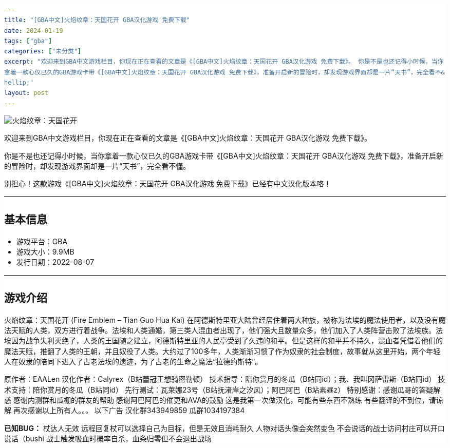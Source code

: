 ```yaml
---
title: "[GBA中文]火焰纹章：天国花开 GBA汉化游戏 免费下载"
date: 2024-01-19
tags: ["gba"]
categories: ["未分类"]
excerpt: "欢迎来到GBA中文游戏栏目，你现在正在查看的文章是《[GBA中文]火焰纹章：天国花开 GBA汉化游戏 免费下载》。 你是不是也还记得小时候，当你拿着一款心仪已久的GBA游戏卡带《[GBA中文]火焰纹章：天国花开 GBA汉化游戏 免费下载》，准备开启新的冒险时，却发现游戏界面却是一片“天书”，完全看不&hellip;"
layout: post
---
```


<img class="gridhot-post-thumbnail-single-img wp-post-image aligncenter" title="" src="https://boy.fcrom.cn/wp-content/uploads/2024/02/65510-tghk.jpg" alt="火焰纹章：天国花开" width="897" height="9999" />

欢迎来到GBA中文游戏栏目，你现在正在查看的文章是《[GBA中文]火焰纹章：天国花开 GBA汉化游戏 免费下载》。

你是不是也还记得小时候，当你拿着一款心仪已久的GBA游戏卡带《[GBA中文]火焰纹章：天国花开 GBA汉化游戏 免费下载》，准备开启新的冒险时，却发现游戏界面却是一片“天书”，完全看不懂。

别担心！这款游戏《[GBA中文]火焰纹章：天国花开 GBA汉化游戏 免费下载》已经有中文汉化版本咯！

<hr />

<h2>基本信息</h2>
<ul>
 	<li>游戏平台：GBA</li>
 	<li>游戏大小：9.9MB</li>
 	<li>发行日期：2022-08-07</li>
</ul>

<hr />

<h2>游戏介绍</h2>
火焰纹章：天国花开 (Fire Emblem – Tian Guo Hua Kai) 在阿德斯特里亚大陆曾经居住着两大种族，被称为法埃的魔法使用者，以及没有魔法天赋的人类，双方进行着战争。法埃和人类通婚，第三类人混血者出现了，他们强大且数量众多，他们加入了人类阵营击败了法埃族。法埃因为战争失利灭绝了，人类的王国随之建立，阿德斯特里亚的人民亭受到了久违的和平。但是这样的和平并不持久，混血者凭借着他们的魔法天赋，推翻了人类的王朝，并且奴役了人类。大约过了100多年，人类渐渐习惯了作为奴隶的社会制度，故事就从这里开始，两个年轻人在奴隶的陪同下进入了古老法埃的遗迹，为了古老的生命之魔法“拉德约斯特”。

原作者：EAALen
汉化作者：Calyrex（B站蕾冠王想骑密勒顿）
技术指导：陪你赏月的冬瓜（B站同id）；我、我叫冈萨雷斯（B站同id）
技术支持：陪你赏月的冬瓜（B站同id）
先行测试：瓦莱娜23号（B站抚渚岸之汐风）；阿巴阿巴（B站素昼z）
特别感谢：感谢瓜哥的答疑解惑
感谢内测群和瓜棚的群友的帮助
感谢阿巴阿巴的催更和AVA的鼓励
这是我第一次做汉化，可能有些东西不熟练
有些翻译的不到位，请谅解
再次感谢以上所有人。。。
以下广告
汉化群343949859
瓜群1034197384

<strong>已知BUG：</strong>
杖达人无效
远程回复杖可以选择自己为目标，但是无效且消耗耐久
人物对话头像会突然变色
不会说话的战士访问村庄可以开口说话（bushi
战士触发吸血时概率自杀，血条归零但不会退出战场
